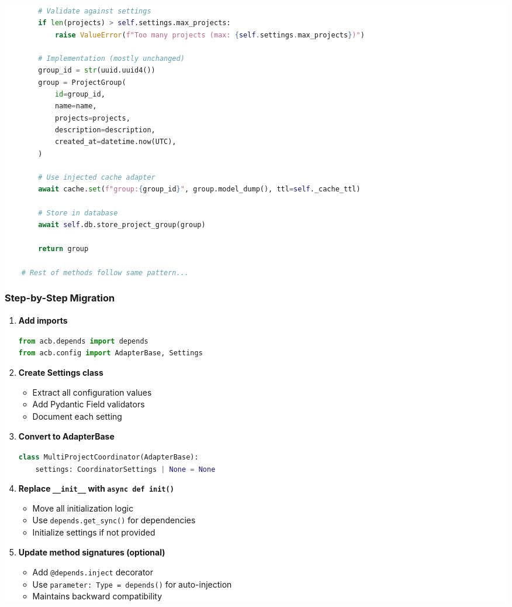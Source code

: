 ```python
        # Validate against settings
        if len(projects) > self.settings.max_projects:
            raise ValueError(f"Too many projects (max: {self.settings.max_projects})")

        # Implementation (mostly unchanged)
        group_id = str(uuid.uuid4())
        group = ProjectGroup(
            id=group_id,
            name=name,
            projects=projects,
            description=description,
            created_at=datetime.now(UTC),
        )

        # Use injected cache adapter
        await cache.set(f"group:{group_id}", group.model_dump(), ttl=self._cache_ttl)

        # Store in database
        await self.db.store_project_group(group)

        return group

    # Rest of methods follow same pattern...
```

### Step-by-Step Migration

1. **Add imports**
   ```python
   from acb.depends import depends
   from acb.config import AdapterBase, Settings
   ```

2. **Create Settings class**
   - Extract all configuration values
   - Add Pydantic Field validators
   - Document each setting

3. **Convert to AdapterBase**
   ```python
   class MultiProjectCoordinator(AdapterBase):
       settings: CoordinatorSettings | None = None
   ```

4. **Replace `__init__` with `async def init()`**
   - Move all initialization logic
   - Use `depends.get_sync()` for dependencies
   - Initialize settings if not provided

5. **Update method signatures (optional)**
   - Add `@depends.inject` decorator
   - Use `parameter: Type = depends()` for auto-injection
   - Maintains backward compatibility
